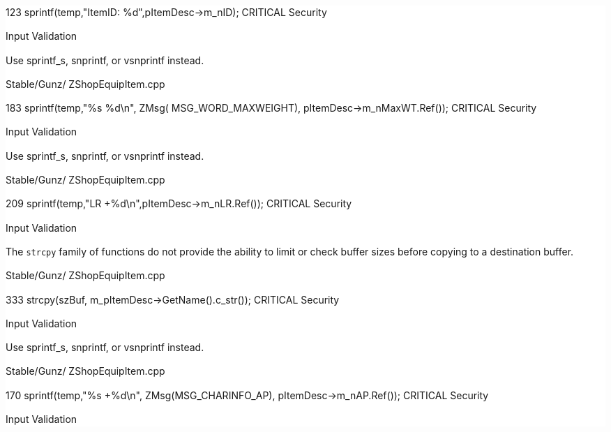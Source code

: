 123
			sprintf(temp,"ItemID: %d",pItemDesc->m_nID);
CRITICAL
Security

Input Validation


Use sprintf_s, snprintf, or vsnprintf instead.

Stable/Gunz/
ZShopEquipItem.cpp

183
				sprintf(temp,"%s %d\n",  ZMsg( MSG_WORD_MAXWEIGHT), pItemDesc->m_nMaxWT.Ref());
CRITICAL
Security

Input Validation


Use sprintf_s, snprintf, or vsnprintf instead.

Stable/Gunz/
ZShopEquipItem.cpp

209
			sprintf(temp,"LR +%d\n",pItemDesc->m_nLR.Ref());
CRITICAL
Security

Input Validation


The `strcpy` family of functions do not provide the ability to limit or check buffer sizes before copying to a destination buffer.

Stable/Gunz/
ZShopEquipItem.cpp

333
	strcpy(szBuf, m_pItemDesc->GetName().c_str());
CRITICAL
Security

Input Validation


Use sprintf_s, snprintf, or vsnprintf instead.

Stable/Gunz/
ZShopEquipItem.cpp

170
				sprintf(temp,"%s +%d\n", ZMsg(MSG_CHARINFO_AP), pItemDesc->m_nAP.Ref());
CRITICAL
Security

Input Validation

